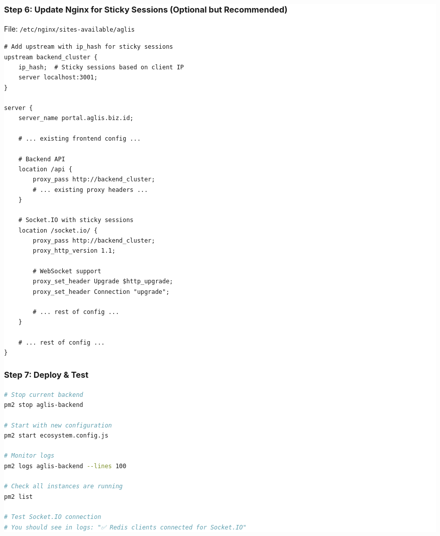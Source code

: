 ### Step 6: Update Nginx for Sticky Sessions (Optional but Recommended)

File: `/etc/nginx/sites-available/aglis`

```nginx
# Add upstream with ip_hash for sticky sessions
upstream backend_cluster {
    ip_hash;  # Sticky sessions based on client IP
    server localhost:3001;
}

server {
    server_name portal.aglis.biz.id;

    # ... existing frontend config ...

    # Backend API
    location /api {
        proxy_pass http://backend_cluster;
        # ... existing proxy headers ...
    }

    # Socket.IO with sticky sessions
    location /socket.io/ {
        proxy_pass http://backend_cluster;
        proxy_http_version 1.1;
        
        # WebSocket support
        proxy_set_header Upgrade $http_upgrade;
        proxy_set_header Connection "upgrade";
        
        # ... rest of config ...
    }

    # ... rest of config ...
}
```

### Step 7: Deploy & Test

```bash
# Stop current backend
pm2 stop aglis-backend

# Start with new configuration
pm2 start ecosystem.config.js

# Monitor logs
pm2 logs aglis-backend --lines 100

# Check all instances are running
pm2 list

# Test Socket.IO connection
# You should see in logs: "✅ Redis clients connected for Socket.IO"
```
